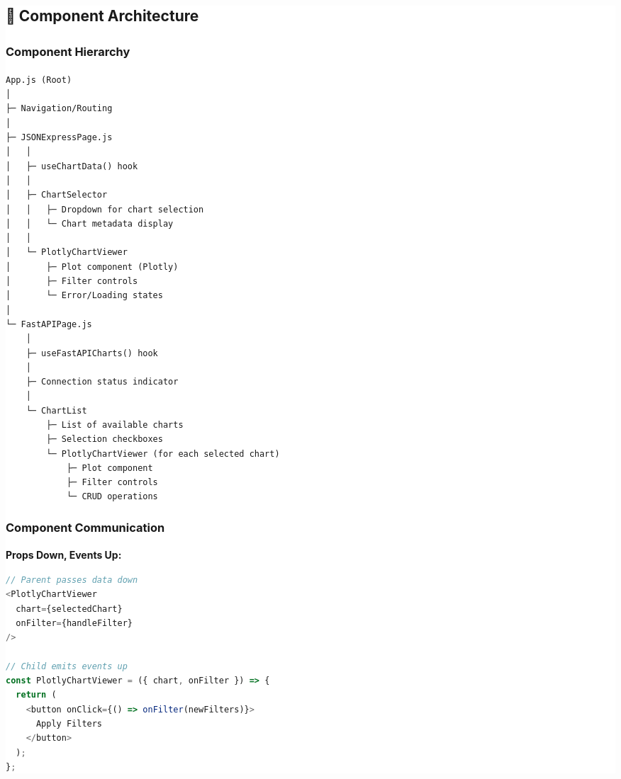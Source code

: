 
## 🎨 Component Architecture

### Component Hierarchy

```
App.js (Root)
│
├─ Navigation/Routing
│
├─ JSONExpressPage.js
│   │
│   ├─ useChartData() hook
│   │
│   ├─ ChartSelector
│   │   ├─ Dropdown for chart selection
│   │   └─ Chart metadata display
│   │
│   └─ PlotlyChartViewer
│       ├─ Plot component (Plotly)
│       ├─ Filter controls
│       └─ Error/Loading states
│
└─ FastAPIPage.js
    │
    ├─ useFastAPICharts() hook
    │
    ├─ Connection status indicator
    │
    └─ ChartList
        ├─ List of available charts
        ├─ Selection checkboxes
        └─ PlotlyChartViewer (for each selected chart)
            ├─ Plot component
            ├─ Filter controls
            └─ CRUD operations
```

### Component Communication

**Props Down, Events Up:**
```javascript
// Parent passes data down
<PlotlyChartViewer 
  chart={selectedChart}
  onFilter={handleFilter}
/>

// Child emits events up
const PlotlyChartViewer = ({ chart, onFilter }) => {
  return (
    <button onClick={() => onFilter(newFilters)}>
      Apply Filters
    </button>
  );
};
```
